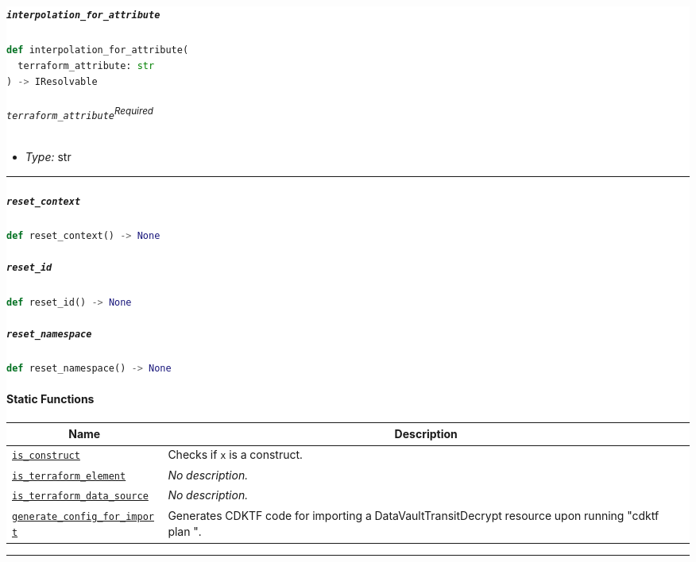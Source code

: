 ##### `interpolation_for_attribute` <a name="interpolation_for_attribute" id="@cdktf/provider-vault.dataVaultTransitDecrypt.DataVaultTransitDecrypt.interpolationForAttribute"></a>

```python
def interpolation_for_attribute(
  terraform_attribute: str
) -> IResolvable
```

###### `terraform_attribute`<sup>Required</sup> <a name="terraform_attribute" id="@cdktf/provider-vault.dataVaultTransitDecrypt.DataVaultTransitDecrypt.interpolationForAttribute.parameter.terraformAttribute"></a>

- *Type:* str

---

##### `reset_context` <a name="reset_context" id="@cdktf/provider-vault.dataVaultTransitDecrypt.DataVaultTransitDecrypt.resetContext"></a>

```python
def reset_context() -> None
```

##### `reset_id` <a name="reset_id" id="@cdktf/provider-vault.dataVaultTransitDecrypt.DataVaultTransitDecrypt.resetId"></a>

```python
def reset_id() -> None
```

##### `reset_namespace` <a name="reset_namespace" id="@cdktf/provider-vault.dataVaultTransitDecrypt.DataVaultTransitDecrypt.resetNamespace"></a>

```python
def reset_namespace() -> None
```

#### Static Functions <a name="Static Functions" id="Static Functions"></a>

| **Name** | **Description** |
| --- | --- |
| <code><a href="#@cdktf/provider-vault.dataVaultTransitDecrypt.DataVaultTransitDecrypt.isConstruct">is_construct</a></code> | Checks if `x` is a construct. |
| <code><a href="#@cdktf/provider-vault.dataVaultTransitDecrypt.DataVaultTransitDecrypt.isTerraformElement">is_terraform_element</a></code> | *No description.* |
| <code><a href="#@cdktf/provider-vault.dataVaultTransitDecrypt.DataVaultTransitDecrypt.isTerraformDataSource">is_terraform_data_source</a></code> | *No description.* |
| <code><a href="#@cdktf/provider-vault.dataVaultTransitDecrypt.DataVaultTransitDecrypt.generateConfigForImport">generate_config_for_import</a></code> | Generates CDKTF code for importing a DataVaultTransitDecrypt resource upon running "cdktf plan <stack-name>". |

---
